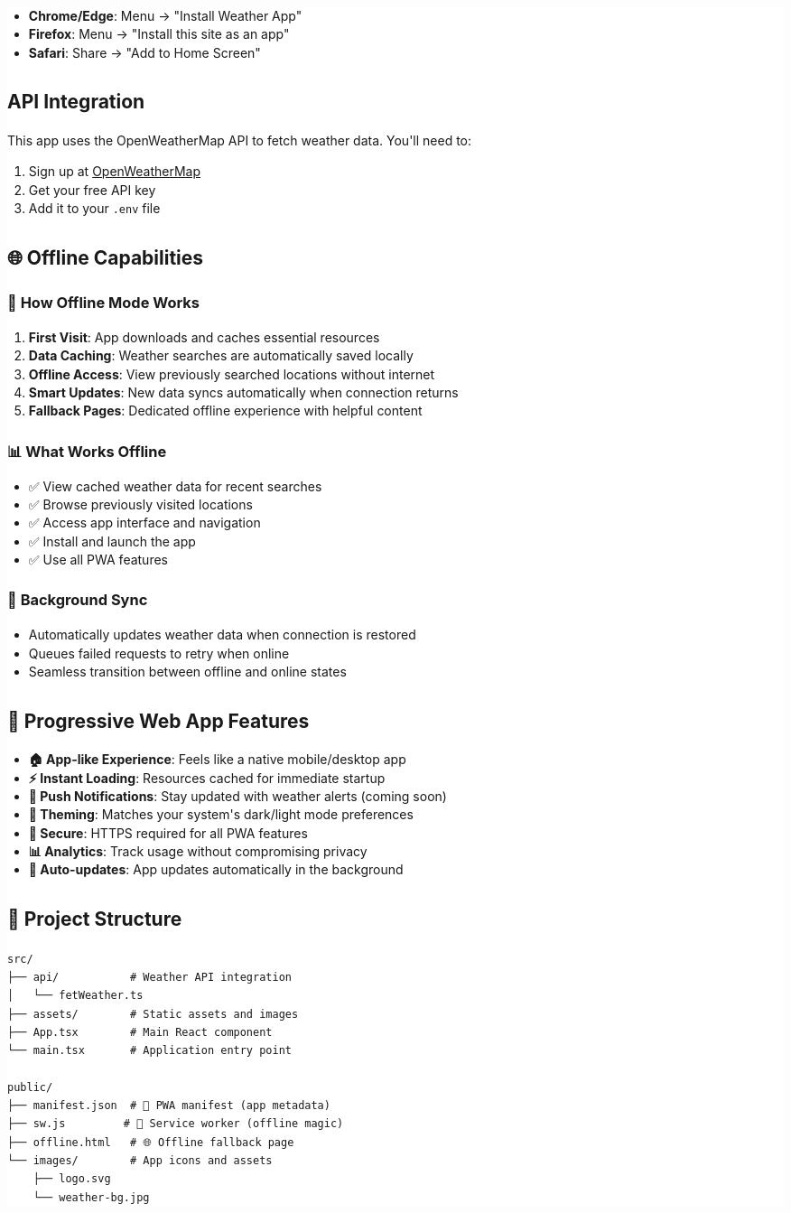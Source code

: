 - **Chrome/Edge**: Menu → "Install Weather App"
- **Firefox**: Menu → "Install this site as an app"
- **Safari**: Share → "Add to Home Screen"

## API Integration

This app uses the OpenWeatherMap API to fetch weather data. You'll need to:

1. Sign up at [OpenWeatherMap](https://openweathermap.org/api)
2. Get your free API key
3. Add it to your `.env` file

## 🌐 Offline Capabilities

### 🔄 **How Offline Mode Works**

1. **First Visit**: App downloads and caches essential resources
2. **Data Caching**: Weather searches are automatically saved locally
3. **Offline Access**: View previously searched locations without internet
4. **Smart Updates**: New data syncs automatically when connection returns
5. **Fallback Pages**: Dedicated offline experience with helpful content

### 📊 **What Works Offline**

- ✅ View cached weather data for recent searches
- ✅ Browse previously visited locations
- ✅ Access app interface and navigation
- ✅ Install and launch the app
- ✅ Use all PWA features

### 🔁 **Background Sync**

- Automatically updates weather data when connection is restored
- Queues failed requests to retry when online
- Seamless transition between offline and online states

## 📱 Progressive Web App Features

- **🏠 App-like Experience**: Feels like a native mobile/desktop app
- **⚡ Instant Loading**: Resources cached for immediate startup
- **🔔 Push Notifications**: Stay updated with weather alerts (coming soon)
- **🎨 Theming**: Matches your system's dark/light mode preferences
- **🔐 Secure**: HTTPS required for all PWA features
- **📊 Analytics**: Track usage without compromising privacy
- **🔄 Auto-updates**: App updates automatically in the background

## 📁 Project Structure

```
src/
├── api/           # Weather API integration
│   └── fetWeather.ts
├── assets/        # Static assets and images
├── App.tsx        # Main React component
└── main.tsx       # Application entry point

public/
├── manifest.json  # 📱 PWA manifest (app metadata)
├── sw.js         # 🔄 Service worker (offline magic)
├── offline.html   # 🌐 Offline fallback page
└── images/        # App icons and assets
    ├── logo.svg
    └── weather-bg.jpg
```